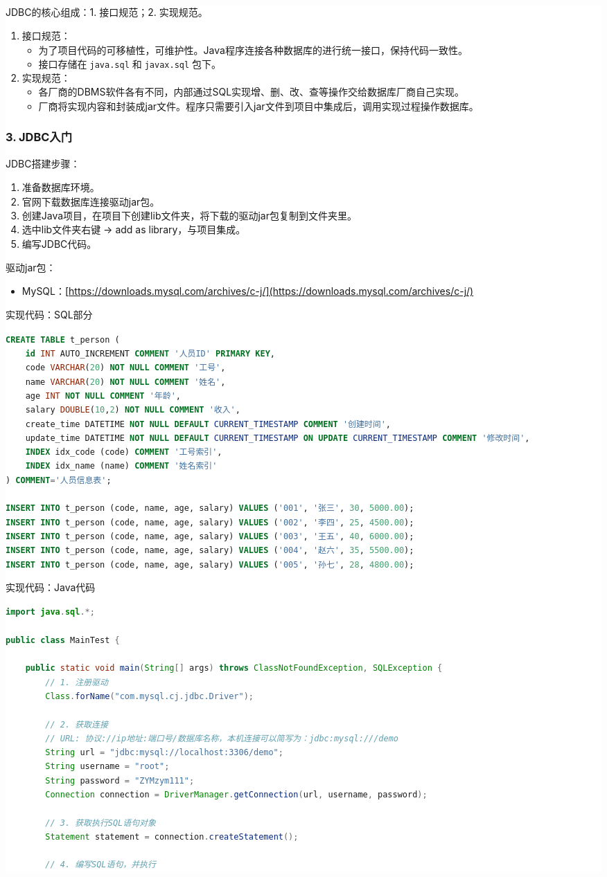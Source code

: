JDBC的核心组成：1. 接口规范；2. 实现规范。

1. 接口规范：
	- 为了项目代码的可移植性，可维护性。Java程序连接各种数据库的进行统一接口，保持代码一致性。
	- 接口存储在 `java.sql` 和 `javax.sql` 包下。
2. 实现规范：
	- 各厂商的DBMS软件各有不同，内部通过SQL实现增、删、改、查等操作交给数据库厂商自己实现。
	- 厂商将实现内容和封装成jar文件。程序只需要引入jar文件到项目中集成后，调用实现过程操作数据库。

### 3. JDBC入门

JDBC搭建步骤：

1. 准备数据库环境。
2. 官网下载数据库连接驱动jar包。
3. 创建Java项目，在项目下创建lib文件夹，将下载的驱动jar包复制到文件夹里。
4. 选中lib文件夹右键 -> add as library，与项目集成。
5. 编写JDBC代码。

驱动jar包：

- MySQL：[https://downloads.mysql.com/archives/c-j/](https://downloads.mysql.com/archives/c-j/)

实现代码：SQL部分

```sql
CREATE TABLE t_person (
	id INT AUTO_INCREMENT COMMENT '人员ID' PRIMARY KEY,
	code VARCHAR(20) NOT NULL COMMENT '工号',
	name VARCHAR(20) NOT NULL COMMENT '姓名',
	age INT NOT NULL COMMENT '年龄',
	salary DOUBLE(10,2) NOT NULL COMMENT '收入',
	create_time DATETIME NOT NULL DEFAULT CURRENT_TIMESTAMP COMMENT '创建时间',
	update_time DATETIME NOT NULL DEFAULT CURRENT_TIMESTAMP ON UPDATE CURRENT_TIMESTAMP COMMENT '修改时间',
	INDEX idx_code (code) COMMENT '工号索引',
	INDEX idx_name (name) COMMENT '姓名索引'
) COMMENT='人员信息表';

INSERT INTO t_person (code, name, age, salary) VALUES ('001', '张三', 30, 5000.00);
INSERT INTO t_person (code, name, age, salary) VALUES ('002', '李四', 25, 4500.00);
INSERT INTO t_person (code, name, age, salary) VALUES ('003', '王五', 40, 6000.00);
INSERT INTO t_person (code, name, age, salary) VALUES ('004', '赵六', 35, 5500.00);
INSERT INTO t_person (code, name, age, salary) VALUES ('005', '孙七', 28, 4800.00);
```

实现代码：Java代码

```java
import java.sql.*;  
  
public class MainTest {  
  
    public static void main(String[] args) throws ClassNotFoundException, SQLException {  
        // 1. 注册驱动  
        Class.forName("com.mysql.cj.jdbc.Driver");  
  
        // 2. 获取连接  
        // URL: 协议://ip地址:端口号/数据库名称，本机连接可以简写为：jdbc:mysql:///demo  
        String url = "jdbc:mysql://localhost:3306/demo";  
        String username = "root";  
        String password = "ZYMzym111";  
        Connection connection = DriverManager.getConnection(url, username, password);  
  
        // 3. 获取执行SQL语句对象  
        Statement statement = connection.createStatement();  
  
        // 4. 编写SQL语句，并执行  
```